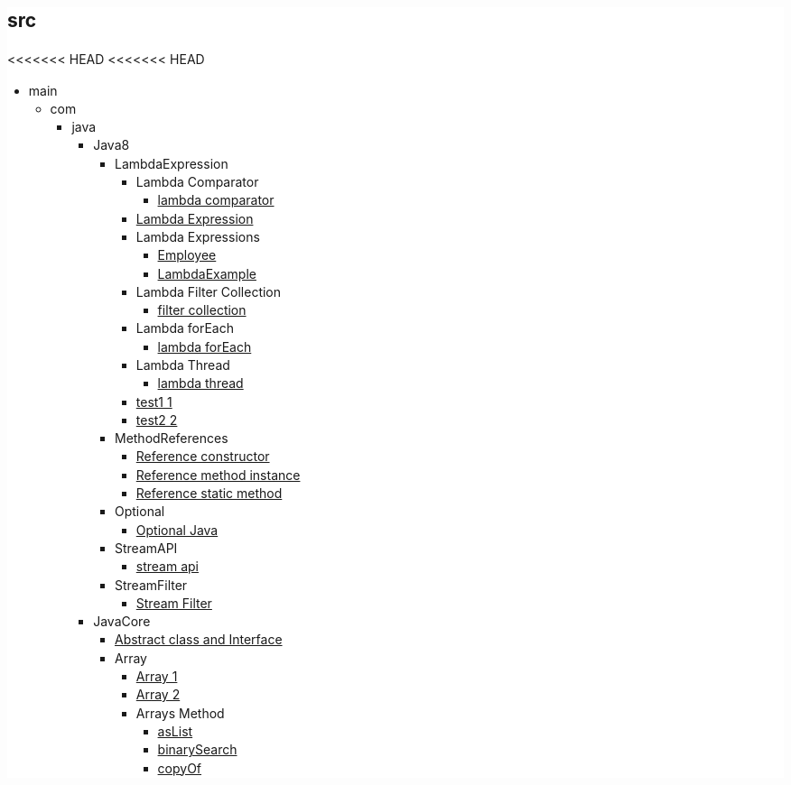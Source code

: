 
## src
<<<<<<< HEAD
<<<<<<< HEAD
  * main
    * com
      * java
        * Java8
          * LambdaExpression
            * Lambda Comparator
              * [lambda comparator](https://github.com/hoangtien2k3qx1/Java/blob/master/src/main/com/java/Java8/LambdaExpression/Lambda_Comparator/lambda_comparator.java)
            * [Lambda Expression](https://github.com/hoangtien2k3qx1/Java/blob/master/src/main/com/java/Java8/LambdaExpression/Lambda_Expression.java)
            * Lambda Expressions
              * [Employee](https://github.com/hoangtien2k3qx1/Java/blob/master/src/main/com/java/Java8/LambdaExpression/Lambda_Expressions/Employee.java)
              * [LambdaExample](https://github.com/hoangtien2k3qx1/Java/blob/master/src/main/com/java/Java8/LambdaExpression/Lambda_Expressions/LambdaExample.java)
            * Lambda Filter Collection
              * [filter collection](https://github.com/hoangtien2k3qx1/Java/blob/master/src/main/com/java/Java8/LambdaExpression/Lambda_Filter_Collection/filter_collection.java)
            * Lambda forEach
              * [lambda forEach](https://github.com/hoangtien2k3qx1/Java/blob/master/src/main/com/java/Java8/LambdaExpression/Lambda_forEach/lambda_forEach.java)
            * Lambda Thread
              * [lambda thread](https://github.com/hoangtien2k3qx1/Java/blob/master/src/main/com/java/Java8/LambdaExpression/Lambda_Thread/lambda_thread.java)
            * [test1 1](https://github.com/hoangtien2k3qx1/Java/blob/master/src/main/com/java/Java8/LambdaExpression/test1_1.java)
            * [test2 2](https://github.com/hoangtien2k3qx1/Java/blob/master/src/main/com/java/Java8/LambdaExpression/test2_2.java)
          * MethodReferences
            * [Reference constructor](https://github.com/hoangtien2k3qx1/Java/blob/master/src/main/com/java/Java8/MethodReferences/Reference_constructor.java)
            * [Reference method instance](https://github.com/hoangtien2k3qx1/Java/blob/master/src/main/com/java/Java8/MethodReferences/Reference_method_instance.java)
            * [Reference static method](https://github.com/hoangtien2k3qx1/Java/blob/master/src/main/com/java/Java8/MethodReferences/Reference_static_method.java)
          * Optional
            * [Optional Java](https://github.com/hoangtien2k3qx1/Java/blob/master/src/main/com/java/Java8/Optional/Optional_Java.java)
          * StreamAPI
            * [stream api](https://github.com/hoangtien2k3qx1/Java/blob/master/src/main/com/java/Java8/StreamAPI/stream_api.java)
          * StreamFilter
            * [Stream Filter](https://github.com/hoangtien2k3qx1/Java/blob/master/src/main/com/java/Java8/StreamFilter/Stream_Filter.java)
        * JavaCore
          * [Abstract class and Interface](https://github.com/hoangtien2k3qx1/Java/blob/master/src/main/com/java/JavaCore/Abstract_class_and_Interface.java)
          * Array
            * [Array 1](https://github.com/hoangtien2k3qx1/Java/blob/master/src/main/com/java/JavaCore/Array/Array_1.java)
            * [Array 2](https://github.com/hoangtien2k3qx1/Java/blob/master/src/main/com/java/JavaCore/Array/Array_2.java)
            * Arrays Method
              * [asList](https://github.com/hoangtien2k3qx1/Java/blob/master/src/main/com/java/JavaCore/Array/Arrays_Method/asList.java)
              * [binarySearch](https://github.com/hoangtien2k3qx1/Java/blob/master/src/main/com/java/JavaCore/Array/Arrays_Method/binarySearch.java)
              * [copyOf](https://github.com/hoangtien2k3qx1/Java/blob/master/src/main/com/java/JavaCore/Array/Arrays_Method/copyOf.java)
